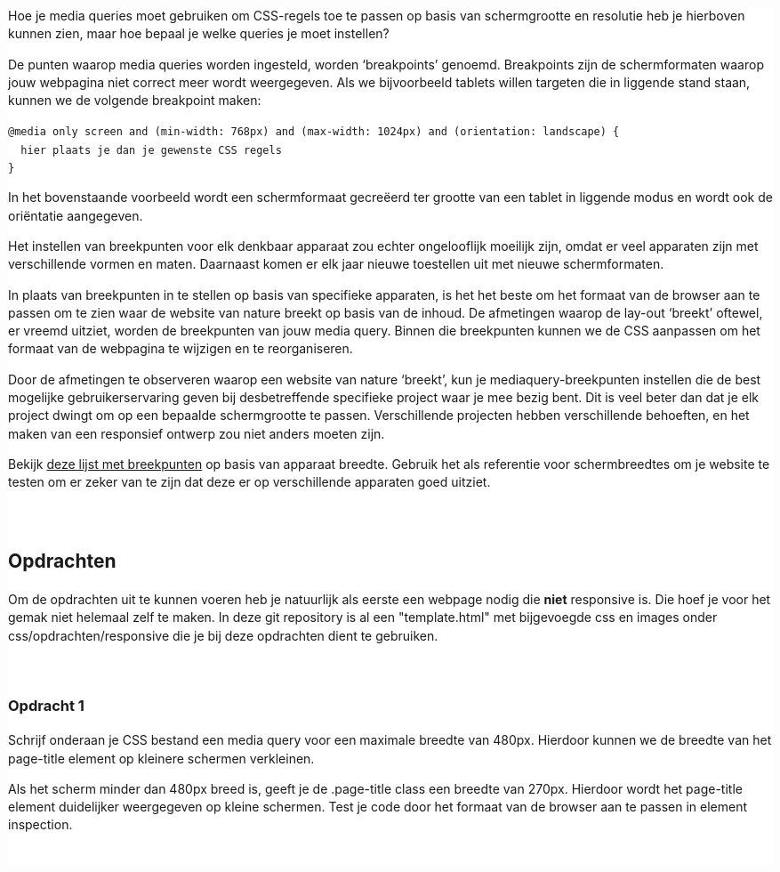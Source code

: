 Hoe je media queries moet gebruiken om CSS-regels toe te passen op basis van schermgrootte en resolutie heb je hierboven kunnen zien, maar hoe bepaal je welke queries je moet instellen?

De punten waarop media queries worden ingesteld, worden ‘breakpoints’ genoemd. Breakpoints zijn de schermformaten waarop jouw webpagina niet correct meer wordt weergegeven. Als we bijvoorbeeld tablets willen targeten die in liggende stand staan, kunnen we de volgende breakpoint maken:

    @media only screen and (min-width: 768px) and (max-width: 1024px) and (orientation: landscape) {
      hier plaats je dan je gewenste CSS regels
    }

In het bovenstaande voorbeeld wordt een schermformaat gecreëerd ter grootte van een tablet in liggende modus en wordt ook de oriëntatie aangegeven.

Het instellen van breekpunten voor elk denkbaar apparaat zou echter ongelooflijk moeilijk zijn, omdat er veel apparaten zijn met verschillende vormen en maten. Daarnaast komen er elk jaar nieuwe toestellen uit met nieuwe schermformaten.

In plaats van breekpunten in te stellen op basis van specifieke apparaten, is het het beste om het formaat van de browser aan te passen om te zien waar de website van nature breekt op basis van de inhoud. De afmetingen waarop de lay-out ‘breekt’ oftewel, er vreemd uitziet, worden de breekpunten van jouw media query. Binnen die breekpunten kunnen we de CSS aanpassen om het formaat van de webpagina te wijzigen en te reorganiseren.

Door de afmetingen te observeren waarop een website van nature ‘breekt’, kun je mediaquery-breekpunten instellen die de best mogelijke gebruikerservaring geven bij desbetreffende specifieke project waar je mee bezig bent. Dit is veel beter dan dat je elk project dwingt om op een bepaalde schermgrootte te passen. Verschillende projecten hebben verschillende behoeften, en het maken van een responsief ontwerp zou niet anders moeten zijn.

Bekijk [deze lijst met breekpunten](https://s3.amazonaws.com/codecademy-content/courses/freelance-1/unit-5/screen-sizes.png) op basis van apparaat breedte. Gebruik het als referentie voor schermbreedtes om je website te testen om er zeker van te zijn dat deze er op verschillende apparaten goed uitziet.

<br>

## **Opdrachten**

Om de opdrachten uit te kunnen voeren heb je natuurlijk als eerste een webpage nodig die **niet** responsive is. Die hoef je voor het gemak niet helemaal zelf te maken. In deze git repository is al een "template.html" met bijgevoegde css en images onder css/opdrachten/responsive die je bij deze opdrachten dient te gebruiken.

<br>

### **Opdracht 1**

Schrijf onderaan je CSS bestand een media query voor een maximale breedte van 480px. Hierdoor kunnen we de breedte van het page-title element op kleinere schermen verkleinen.

Als het scherm minder dan 480px breed is, geeft je de .page-title class een breedte van 270px. Hierdoor wordt het page-title element duidelijker weergegeven op kleine schermen. Test je code door het formaat van de browser aan te passen in element inspection.

<br>
